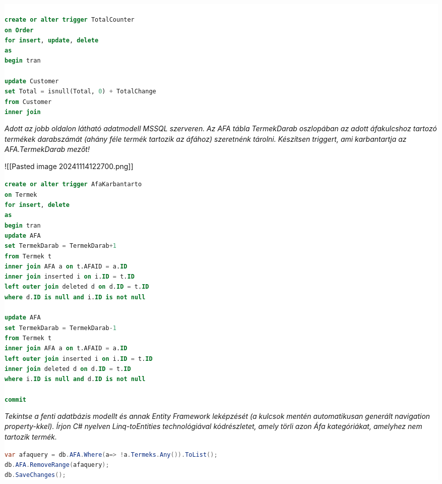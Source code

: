 ```sql

create or alter trigger TotalCounter
on Order
for insert, update, delete
as
begin tran

update Customer
set Total = isnull(Total, 0) + TotalChange
from Customer
inner join 

```


*Adott az jobb oldalon látható adatmodell MSSQL szerveren. Az AFA tábla TermekDarab oszlopában az adott áfakulcshoz tartozó termékek darabszámát (ahány féle termék tartozik az áfához) szeretnénk tárolni. Készítsen triggert, ami karbantartja az AFA.TermekDarab mezőt!*

![[Pasted image 20241114122700.png]]

```sql
create or alter trigger AfaKarbantarto
on Termek
for insert, delete
as
begin tran
update AFA
set TermekDarab = TermekDarab+1
from Termek t
inner join AFA a on t.AFAID = a.ID
inner join inserted i on i.ID = t.ID
left outer join deleted d on d.ID = t.ID
where d.ID is null and i.ID is not null

update AFA
set TermekDarab = TermekDarab-1
from Termek t
inner join AFA a on t.AFAID = a.ID
left outer join inserted i on i.ID = t.ID
inner join deleted d on d.ID = t.ID
where i.ID is null and d.ID is not null

commit
```

*Tekintse a fenti adatbázis modellt és annak Entity Framework leképzését (a kulcsok mentén automatikusan generált navigation property-kkel). Írjon C# nyelven Linq-toEntities technológiával kódrészletet, amely törli azon Áfa kategóriákat, amelyhez nem tartozik termék.*

```csharp
var afaquery = db.AFA.Where(a=> !a.Termeks.Any()).ToList();
db.AFA.RemoveRange(afaquery);
db.SaveChanges();
```
